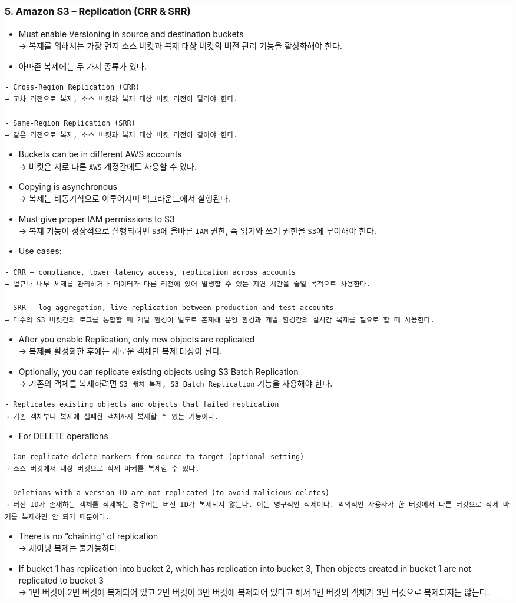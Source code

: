 ### 5. Amazon S3 – Replication (CRR & SRR)
- Must enable Versioning in source and destination buckets  
→ 복제를 위해서는 가장 먼저 소스 버킷과 복제 대상 버킷의 버전 관리 기능을 활성화해야 한다.

- 아마존 복제에는 두 가지 종류가 있다. 
~~~ 
- Cross-Region Replication (CRR)
→ 교차 리전으로 복제, 소스 버킷과 복제 대상 버킷 리전이 달라야 한다.

- Same-Region Replication (SRR)
→ 같은 리전으로 복제, 소스 버킷과 복제 대상 버킷 리전이 같아야 한다.
~~~

- Buckets can be in different AWS accounts  
→ 버킷은 서로 다른 `AWS` 계정간에도 사용할 수 있다.

- Copying is asynchronous  
→ 복제는 비동기식으로 이루어지며 백그라운드에서 실행된다.

- Must give proper IAM permissions to S3  
→ 복제 기능이 정상적으로 실행되려면 `S3`에 올바른 `IAM` 권한, 즉 읽기와 쓰기 권한을 `S3`에 부여해야 한다.

- Use cases:
~~~
- CRR – compliance, lower latency access, replication across accounts
→ 법규나 내부 체제를 관리하거나 데이터가 다른 리전에 있어 발생할 수 있는 지연 시간을 줄일 목적으로 사용한다.

- SRR – log aggregation, live replication between production and test accounts
→ 다수의 S3 버킷간의 로그를 통합할 때 개발 환경이 별도로 존재해 운영 환경과 개발 환경간의 실시간 복제를 필요로 할 때 사용한다.
~~~

- After you enable Replication, only new objects are replicated  
→ 복제를 활성화한 후에는 새로운 객체만 복제 대상이 된다.

- Optionally, you can replicate existing objects using S3 Batch Replication  
→ 기존의 객체를 복제하려면 `S3 배치 복제, S3 Batch Replication` 기능을 사용해야 한다.
~~~
- Replicates existing objects and objects that failed replication
→ 기존 객체부터 복제에 실패한 객체까지 복제할 수 있는 기능이다.
~~~

- For DELETE operations
~~~
- Can replicate delete markers from source to target (optional setting)
→ 소스 버킷에서 대상 버킷으로 삭제 마커를 복제할 수 있다.

- Deletions with a version ID are not replicated (to avoid malicious deletes)
→ 버전 ID가 존재하는 객체를 삭제하는 경우에는 버전 ID가 복제되지 않는다. 이는 영구적인 삭제이다. 악의적인 사용자가 한 버킷에서 다른 버킷으로 삭제 마커를 복제하면 안 되기 때문이다.
~~~

- There is no “chaining” of replication  
→ 체이닝 복제는 불가능하다.

- If bucket 1 has replication into bucket 2, which has replication into bucket 3, Then objects created in bucket 1 are not replicated to bucket 3  
→ 1번 버킷이 2번 버킷에 복제되어 있고 2번 버킷이 3번 버킷에 복제되어 있다고 해서 1번 버킷의 객체가 3번 버킷으로 복제되지는 않는다.

